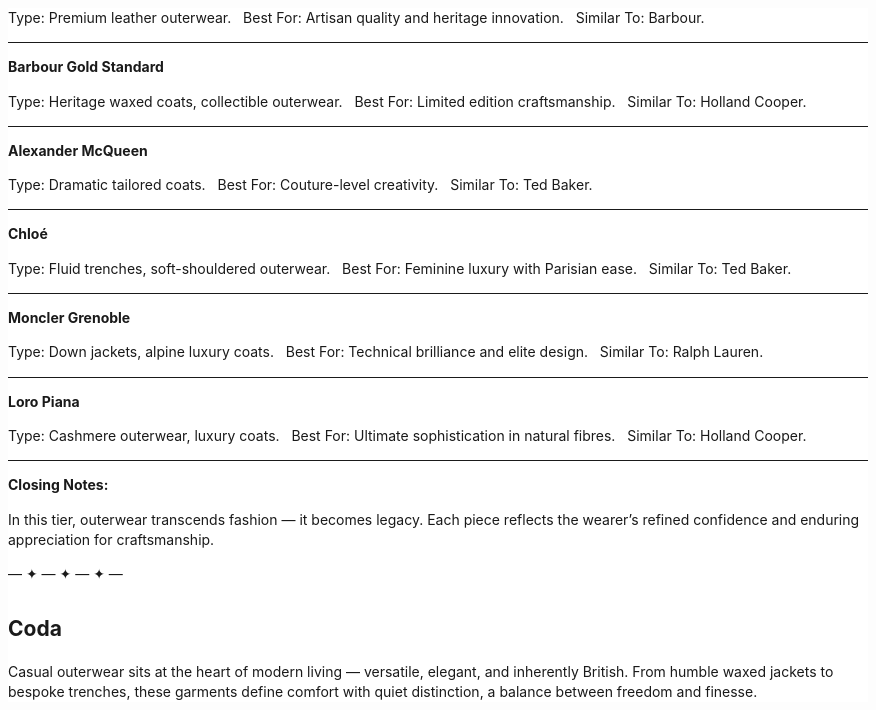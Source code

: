 Type: Premium leather outerwear.  
Best For: Artisan quality and heritage innovation.  
Similar To: Barbour.  

---

**Barbour Gold Standard**  

Type: Heritage waxed coats, collectible outerwear.  
Best For: Limited edition craftsmanship.  
Similar To: Holland Cooper.  

---

**Alexander McQueen**  

Type: Dramatic tailored coats.  
Best For: Couture-level creativity.  
Similar To: Ted Baker.  

---

**Chloé**  

Type: Fluid trenches, soft-shouldered outerwear.  
Best For: Feminine luxury with Parisian ease.  
Similar To: Ted Baker.  

---

**Moncler Grenoble**  

Type: Down jackets, alpine luxury coats.  
Best For: Technical brilliance and elite design.  
Similar To: Ralph Lauren.  

---

**Loro Piana**  

Type: Cashmere outerwear, luxury coats.  
Best For: Ultimate sophistication in natural fibres.  
Similar To: Holland Cooper.  

---

**Closing Notes:**  

In this tier, outerwear transcends fashion — it becomes legacy. Each piece reflects the wearer’s refined confidence and enduring appreciation for craftsmanship.

— ✦ — ✦ — ✦ —

## Coda

Casual outerwear sits at the heart of modern living — versatile, elegant, and inherently British. From humble waxed jackets to bespoke trenches, these garments define comfort with quiet distinction, a balance between freedom and finesse.
